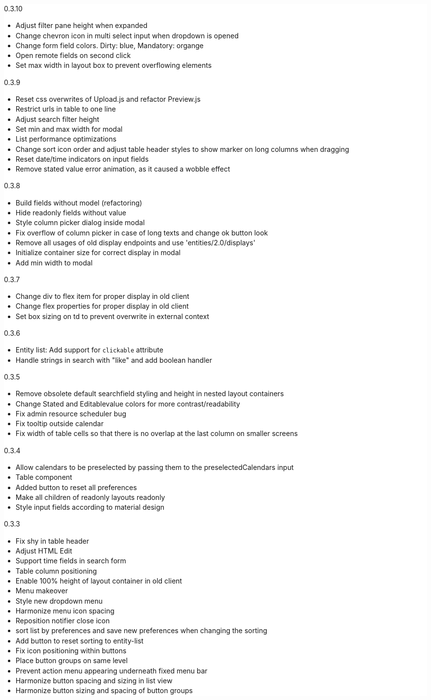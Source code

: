0.3.10
- Adjust filter pane height when expanded
- Change chevron icon in multi select input when dropdown is opened
- Change form field colors. Dirty: blue, Mandatory: organge
- Open remote fields on second click
- Set max width in layout box to prevent overflowing elements

0.3.9
- Reset css overwrites of Upload.js and refactor Preview.js
- Restrict urls in table to one line
- Adjust search filter height
- Set min and max width for modal
- List performance optimizations
- Change sort icon order and adjust table header styles to show marker on long columns when dragging
- Reset date/time indicators on input fields
- Remove stated value error animation, as it caused a wobble effect

0.3.8
- Build fields without model (refactoring)
- Hide readonly fields without value
- Style column picker dialog inside modal
- Fix overflow of column picker in case of long texts and change ok button look
- Remove all usages of old display endpoints and use 'entities/2.0/displays'
- Initialize container size for correct display in modal
- Add min width to modal

0.3.7
- Change div to flex item for proper display in old client
- Change flex properties for proper display in old client
- Set box sizing on td to prevent overwrite in external context

0.3.6
- Entity list: Add support for `clickable` attribute
- Handle strings in search with "like" and add boolean handler

0.3.5
- Remove obsolete default searchfield styling and height in nested layout containers
- Change Stated and Editablevalue colors for more contrast/readability
- Fix admin resource scheduler bug
- Fix tooltip outside calendar
- Fix width of table cells so that there is no overlap at the last column on smaller screens

0.3.4
- Allow calendars to be preselected by passing them to the preselectedCalendars input
- Table component
- Added button to reset all preferences
- Make all children of readonly layouts readonly
- Style input fields according to material design

0.3.3
- Fix shy in table header
- Adjust HTML Edit
- Support time fields in search form
- Table column positioning
- Enable 100% height of layout container in old client
- Menu makeover
- Style new dropdown menu
- Harmonize menu icon spacing
- Reposition notifier close icon
- sort list by preferences and save new preferences when changing the sorting
- Add button to reset sorting to entity-list
- Fix icon positioning within buttons
- Place button groups on same level
- Prevent action menu appearing underneath fixed menu bar
- Harmonize button spacing and sizing in list view
- Harmonize button sizing and spacing of button groups